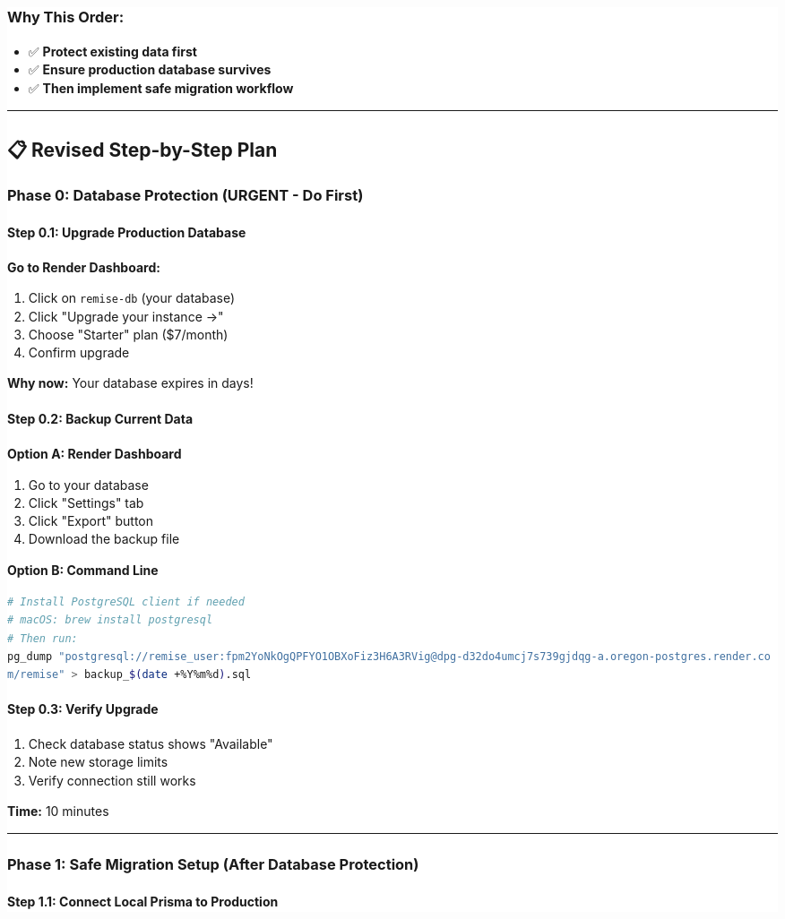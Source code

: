 ### **Why This Order:**
- ✅ **Protect existing data first**
- ✅ **Ensure production database survives**
- ✅ **Then implement safe migration workflow**

---

## 📋 Revised Step-by-Step Plan

### **Phase 0: Database Protection (URGENT - Do First)**

#### **Step 0.1: Upgrade Production Database**

**Go to Render Dashboard:**
1. Click on `remise-db` (your database)
2. Click "Upgrade your instance →"
3. Choose "Starter" plan ($7/month)
4. Confirm upgrade

**Why now:** Your database expires in days!

#### **Step 0.2: Backup Current Data**

**Option A: Render Dashboard**
1. Go to your database
2. Click "Settings" tab
3. Click "Export" button
4. Download the backup file

**Option B: Command Line**
```bash
# Install PostgreSQL client if needed
# macOS: brew install postgresql
# Then run:
pg_dump "postgresql://remise_user:fpm2YoNkOgQPFYO1OBXoFiz3H6A3RVig@dpg-d32do4umcj7s739gjdqg-a.oregon-postgres.render.com/remise" > backup_$(date +%Y%m%d).sql
```

#### **Step 0.3: Verify Upgrade**

1. Check database status shows "Available"
2. Note new storage limits
3. Verify connection still works

**Time:** 10 minutes

---

### **Phase 1: Safe Migration Setup (After Database Protection)**

#### **Step 1.1: Connect Local Prisma to Production**
